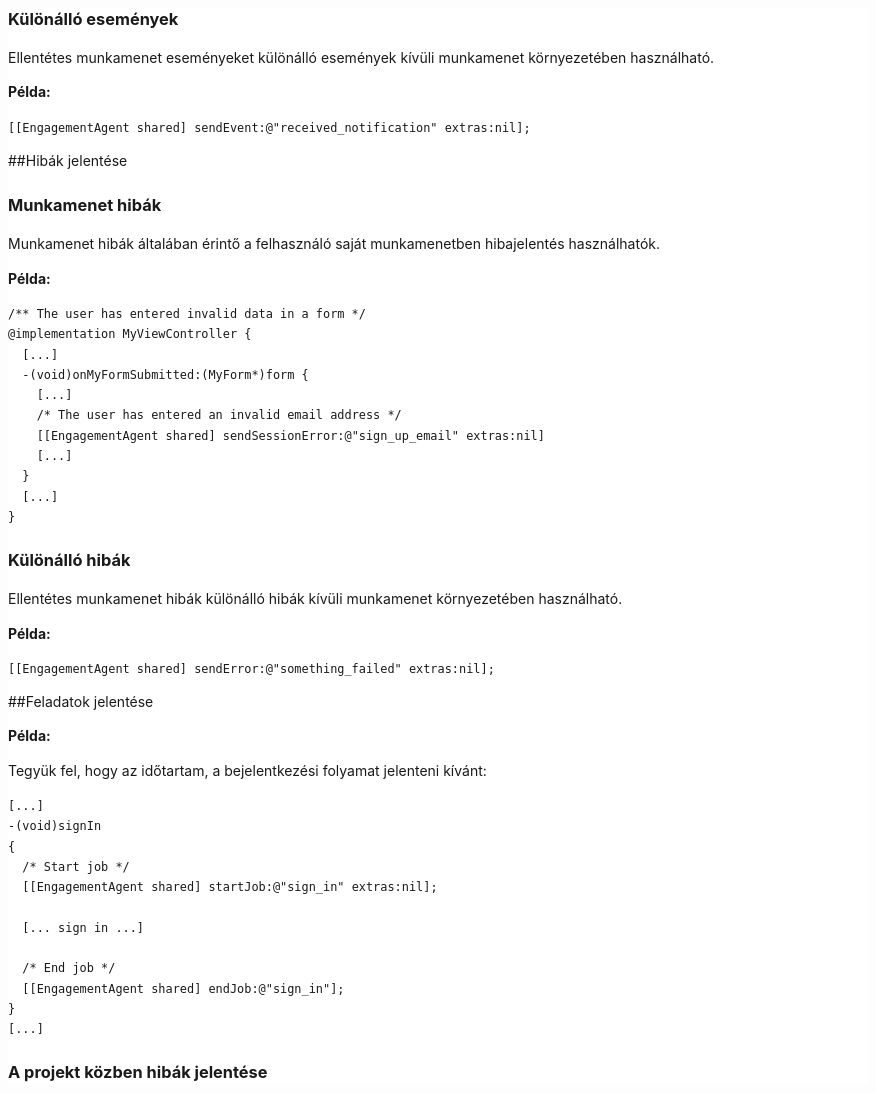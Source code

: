 ### <a name="standalone-events"></a>Különálló események

Ellentétes munkamenet eseményeket különálló események kívüli munkamenet környezetében használható.

**Példa:**

    [[EngagementAgent shared] sendEvent:@"received_notification" extras:nil];

##<a name="reporting-errors"></a>Hibák jelentése

### <a name="session-errors"></a>Munkamenet hibák

Munkamenet hibák általában érintő a felhasználó saját munkamenetben hibajelentés használhatók.

**Példa:**

    /** The user has entered invalid data in a form */
    @implementation MyViewController {
      [...]
      -(void)onMyFormSubmitted:(MyForm*)form {
        [...]
        /* The user has entered an invalid email address */
        [[EngagementAgent shared] sendSessionError:@"sign_up_email" extras:nil]
        [...]
      }
      [...]
    }

### <a name="standalone-errors"></a>Különálló hibák

Ellentétes munkamenet hibák különálló hibák kívüli munkamenet környezetében használható.

**Példa:**

    [[EngagementAgent shared] sendError:@"something_failed" extras:nil];

##<a name="reporting-jobs"></a>Feladatok jelentése

**Példa:**

Tegyük fel, hogy az időtartam, a bejelentkezési folyamat jelenteni kívánt:

    [...]
    -(void)signIn
    {
      /* Start job */
      [[EngagementAgent shared] startJob:@"sign_in" extras:nil];

      [... sign in ...]

      /* End job */
      [[EngagementAgent shared] endJob:@"sign_in"];
    }
    [...]

### <a name="report-errors-during-a-job"></a>A projekt közben hibák jelentése
